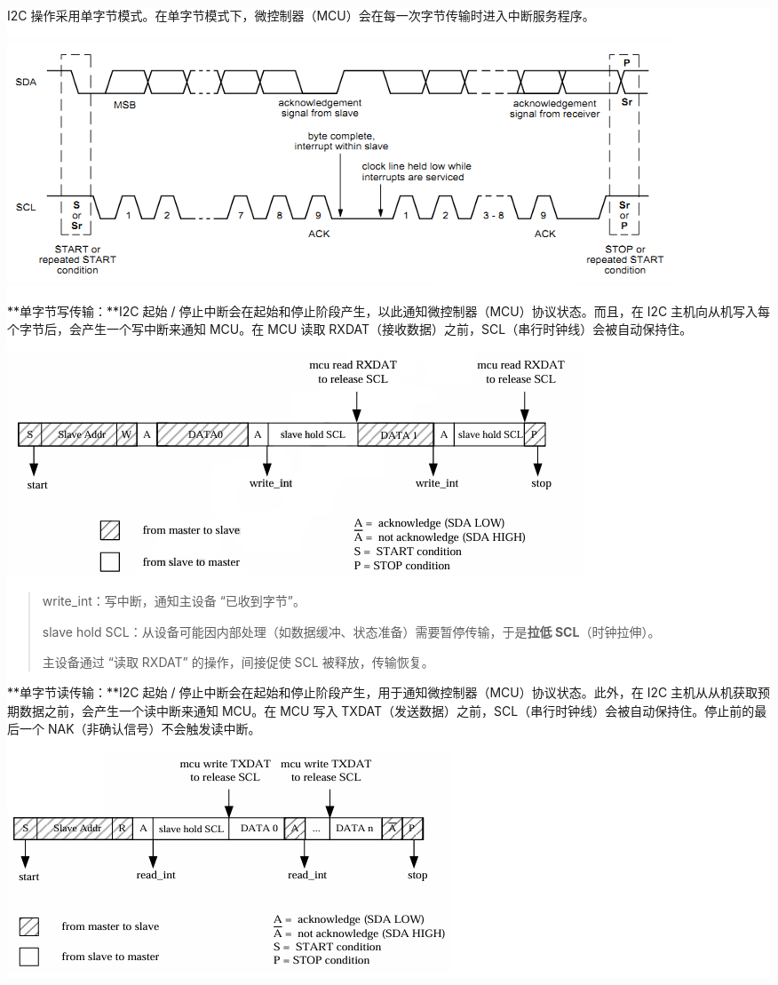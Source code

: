 I2C 操作采用单字节模式。在单字节模式下，微控制器（MCU）会在每一次字节传输时进入中断服务程序。

![i2csxt](../../../../public/image/Embedded/IC/ICNT8725/i2csxt.png)

**单字节写传输：**I2C 起始 / 停止中断会在起始和停止阶段产生，以此通知微控制器（MCU）协议状态。而且，在 I2C 主机向从机写入每个字节后，会产生一个写中断来通知 MCU。在 MCU 读取 RXDAT（接收数据）之前，SCL（串行时钟线）会被自动保持住。

![i2cxsx](../../../../public/image/Embedded/IC/ICNT8725/i2cxsx.png)

> write_int：写中断，通知主设备 “已收到字节”。
>
> slave hold SCL：从设备可能因内部处理（如数据缓冲、状态准备）需要暂停传输，于是**拉低 SCL**（时钟拉伸）。
>
> 主设备通过 “读取 RXDAT” 的操作，间接促使 SCL 被释放，传输恢复。

**单字节读传输：**I2C 起始 / 停止中断会在起始和停止阶段产生，用于通知微控制器（MCU）协议状态。此外，在 I2C 主机从从机获取预期数据之前，会产生一个读中断来通知 MCU。在 MCU 写入 TXDAT（发送数据）之前，SCL（串行时钟线）会被自动保持住。停止前的最后一个 NAK（非确认信号）不会触发读中断。

![2icdsx](../../../../public/image/Embedded/IC/ICNT8725/2icdsx.png)
